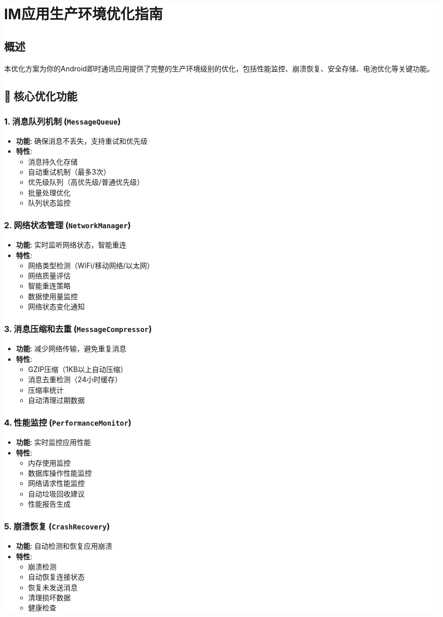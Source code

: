 # IM应用生产环境优化指南

## 概述

本优化方案为你的Android即时通讯应用提供了完整的生产环境级别的优化，包括性能监控、崩溃恢复、安全存储、电池优化等关键功能。

## 🚀 核心优化功能

### 1. 消息队列机制 (`MessageQueue`)
- **功能**: 确保消息不丢失，支持重试和优先级
- **特性**: 
  - 消息持久化存储
  - 自动重试机制（最多3次）
  - 优先级队列（高优先级/普通优先级）
  - 批量处理优化
  - 队列状态监控

### 2. 网络状态管理 (`NetworkManager`)
- **功能**: 实时监听网络状态，智能重连
- **特性**:
  - 网络类型检测（WiFi/移动网络/以太网）
  - 网络质量评估
  - 智能重连策略
  - 数据使用量监控
  - 网络状态变化通知

### 3. 消息压缩和去重 (`MessageCompressor`)
- **功能**: 减少网络传输，避免重复消息
- **特性**:
  - GZIP压缩（1KB以上自动压缩）
  - 消息去重检测（24小时缓存）
  - 压缩率统计
  - 自动清理过期数据

### 4. 性能监控 (`PerformanceMonitor`)
- **功能**: 实时监控应用性能
- **特性**:
  - 内存使用监控
  - 数据库操作性能监控
  - 网络请求性能监控
  - 自动垃圾回收建议
  - 性能报告生成

### 5. 崩溃恢复 (`CrashRecovery`)
- **功能**: 自动检测和恢复应用崩溃
- **特性**:
  - 崩溃检测
  - 自动恢复连接状态
  - 恢复未发送消息
  - 清理损坏数据
  - 健康检查
